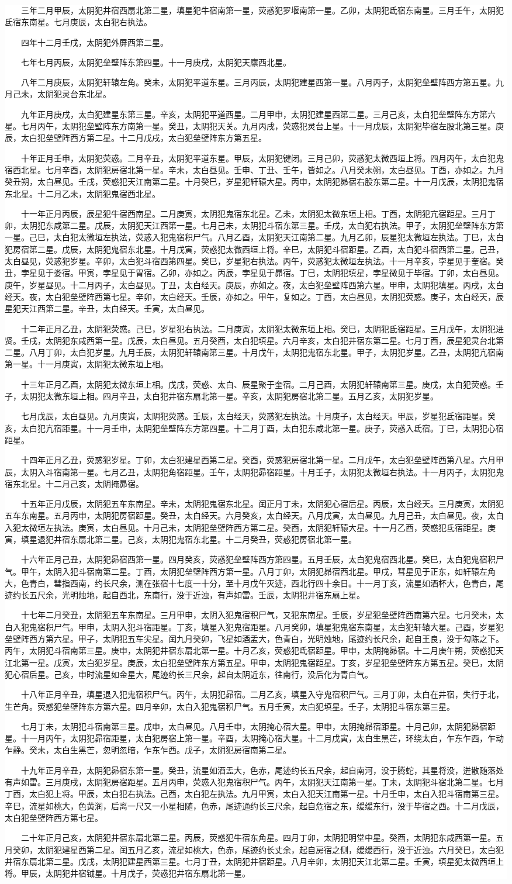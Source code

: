 　　三年二月甲辰，太阴犯井宿西扇北第二星，填星犯牛宿南第一星，荧惑犯罗堰南第一星。乙卯，太阴犯氐宿东南星。三月壬午，太阴犯氐宿东南星。七月庚辰，太白犯右执法。

　　四年十二月壬戌，太阴犯外屏西第二星。

　　七年七月丙辰，太阴犯垒壁阵东第四星。十一月庚戌，太阴犯天廪西北星。

　　八年二月庚辰，太阴犯轩辕左角。癸未，太阴犯平道东星。三月丙辰，太阴犯建星西第一星。八月丙子，太阴犯垒壁阵西方第五星。九月己未，太阴犯灵台东北星。

　　九年正月庚戌，太白犯建星东第三星。辛亥，太阴犯平道西星。二月甲申，太阴犯建星西第二星。三月己亥，太白犯垒壁阵东方第六星。七月丙午，太阴犯垒壁阵东方南第一星。癸丑，太阴犯天关。九月丙戌，荧惑犯灵台上星。十一月戊辰，太阴犯毕宿左股北第三星。庚辰，太白犯垒壁阵西方第二星。十二月戊戌，太白犯垒壁阵东方第五星。

　　十年正月壬申，太阴犯荧惑。二月辛丑，太阴犯平道东星。甲辰，太阴犯键闭。三月己卯，荧惑犯太微西垣上将。四月丙午，太白犯鬼宿西北星。七月辛酉，太阴犯房宿北第一星。辛未，太白昼见。壬申、丁丑、壬午，皆如之。八月癸未朔，太白昼见。丁酉，亦如之。九月癸丑朔，太白昼见。壬戌，荧惑犯天江南第二星。十月癸巳，岁星犯轩辕大星。丙申，太阴犯昴宿右股东第二星。十一月戊辰，太阴犯鬼宿东北星。十二月乙未，太阴犯鬼宿西北星。

　　十一年正月丙辰，辰星犯牛宿西南星。二月庚寅，太阴犯鬼宿东北星。乙未，太阴犯太微东垣上相。丁酉，太阴犯亢宿距星。三月丁卯，太阴犯东咸第二星。戊辰，太阴犯天江西第一星。七月己未，太阴犯斗宿东第三星。壬戌，太白犯右执法。甲子，太阴犯垒壁阵东方第一星。己巳，太白犯太微垣左执法，荧惑入犯鬼宿积尸气。八月乙酉，太阴犯天江南第二星。九月乙卯，辰星犯太微垣左执法。丁巳，太白犯房宿第二星。戊辰，太阴犯鬼宿东北星。十月戊寅，荧惑犯太微西垣上将。辛巳，太阴犯斗宿距星。乙酉，太白犯斗宿西第二星。己丑，太白昼见，荧惑犯岁星。辛卯，太白犯斗宿西第四星。癸巳，岁星犯右执法。丙午，荧惑犯太微垣左执法。十一月辛亥，孛星见于奎宿。癸丑，孛星见于娄宿。甲寅，孛星见于胃宿。乙卯，亦如之。丙辰，孛星见于昴宿。丁巳，太阴犯填星，孛星微见于毕宿。丁卯，太白昼见。庚午，岁星昼见。十二月丙子，太白昼见。丁丑，太白经天。庚辰，亦如之。夜，太白犯垒壁阵西第六星。甲申，太阴犯填星。丙戌，太白经天。夜，太白犯垒壁阵西第七星。辛卯，太白经天。壬辰，亦如之。甲午，复如之。丁酉，太白昼见，太阴犯荧惑。庚子，太白经天，辰星犯天江西第二星。辛丑，太白经天。壬寅，太白昼见。

　　十二年正月乙丑，太阴犯荧惑。己巳，岁星犯右执法。二月庚寅，太阴犯太微东垣上相。癸巳，太阴犯氐宿距星。三月戊午，太阴犯进贤。壬戌，太阴犯东咸西第一星。戊辰，太白昼见。五月癸酉，太白犯填星。六月辛亥，太白犯井宿东第二星。七月丁酉，辰星犯灵台北第二星。八月丁卯，太白犯岁星。九月壬辰，太阴犯轩辕南第三星。十月戊午，太阴犯鬼宿东北星。甲子，太阴犯岁星。乙丑，太阴犯亢宿南第一星。十一月庚寅，太阴犯太微东垣上相。

　　十三年正月乙酉，太阴犯太微东垣上相。戊戌，荧惑、太白、辰星聚于奎宿。二月己酉，太阴犯轩辕南第三星。庚戌，太白犯荧惑。壬子，太阴犯太微东垣上相。四月辛丑，太白犯井宿东扇北第一星。辛亥，太阴犯房宿北第二星。五月乙亥，太阴犯岁星。

　　七月戊辰，太白昼见。九月庚寅，太阴犯荧惑。壬辰，太白经天，荧惑犯左执法。十月庚子，太白经天。甲辰，岁星犯氐宿距星。癸亥，太白犯亢宿距星。十一月壬申，太阴犯垒壁阵东方第四星。十二月丁酉，太白犯东咸北第一星。庚子，荧惑入氐宿。丁巳，太阴犯心宿距星。

　　十四年正月乙丑，荧惑犯岁星。丁卯，太白犯建星西第二星。癸酉，荧惑犯房宿北第一星。二月戊午，太白犯垒壁阵西第八星。六月甲辰，太阴入斗宿南第一星。七月乙丑，太阴犯角宿距星。壬午，太阴犯昴宿距星。十月壬子，太阴犯太微垣右执法。十一月丙子，太阴犯鬼宿东北星。十二月己亥，太阴掩昴宿。

　　十五年正月戊辰，太阴犯五车东南星。辛未，太阴犯鬼宿东北星。闰正月丁未，太阴犯心宿后星。丙辰，太白经天。三月庚寅，太阴犯五车东南星。五月丙申，太阴犯房宿距星。癸丑，太白经天。六月癸亥，太白经天。八月戊寅，太白昼见。九月己丑，太白昼见。夜，太白入犯太微垣左执法。庚寅，太白昼见。十月己未，太阴犯垒壁阵西方第二星。癸酉，太阴犯轩辕大星。十一月乙酉，荧惑犯氐宿距星。庚寅，填星退犯井宿东扇北第二星。己亥，太阴犯鬼宿东北星。十二月癸丑，荧惑犯房宿北第一星。

　　十六年正月己丑，太阴犯昴宿西第一星。四月癸亥，荧惑犯垒壁阵西方第四星。五月壬辰，太白犯鬼宿西北星。癸巳，太白犯鬼宿积尸气。甲午，太阴入犯斗宿南第二星。丁酉，太阴犯垒壁阵西方第一星。八月丁卯，太阴犯昴宿西北星。甲戌，彗星见于正东，如轩辕左角大，色青白，彗指西南，约长尺余，测在张宿十七度一十分，至十月戊午灭迹，西北行四十余日。十一月丁亥，流星如酒杯大，色青白，尾迹约长五尺余，光明烛地，起自西北，东南行，没于近浊，有声如雷。壬辰，太阴犯井宿东扇上星。

　　十七年二月癸丑，太阴犯五车东南星。三月甲申，太阴入犯鬼宿积尸气，又犯东南星。壬辰，岁星犯垒壁阵西南第六星。七月癸未，太白入犯鬼宿积尸气。甲申，太阴入犯斗宿距星。丁亥，填星入犯鬼宿距星。八月癸卯，填星犯鬼宿东南星，太白犯轩辕大星。己酉，岁星犯垒壁阵西方第六星。甲子，太阴犯五车尖星。闰九月癸卯，飞星如酒盂大，色青白，光明烛地，尾迹约长尺余，起自王良，没于勾陈之下。丙午，太阴犯斗宿南第三星。庚申，太阴犯井宿东扇北第一星。十月乙亥，荧惑犯氐宿距星。甲申，太阴掩昴宿。十二月庚午朔，荧惑犯天江北第一星。戊寅，太白犯岁星。庚辰，太白犯垒壁阵东方第五星。甲申，太阴犯鬼宿距星。丁亥，岁星犯垒壁阵东方第五星。癸巳，太阴犯心宿后星。己亥，申时流星如金星大，尾迹约长三尺余，起自太阴近东，往南行，没后化为青白气。

　　十八年正月辛丑，填星退入犯鬼宿积尸气。丙午，太阴犯昴宿。二月乙亥，填星入守鬼宿积尸气。三月丁卯，太白在井宿，失行于北，生芒角。荧惑犯垒壁阵东方第六星。四月辛卯，太白入犯鬼宿积尸气。五月壬寅，太白犯填星。壬子，太阴犯斗宿东第三星。

　　七月丁未，太阴犯斗宿南第三星。戊申，太白昼见。八月壬申，太阴掩心宿大星。甲申，太阴掩昴宿距星。十月己卯，太阴犯昴宿距星。十一月丙午，太阴犯昴宿距星，太白犯房宿上第一星。辛酉，太阴掩心宿大星。十二月戊寅，太白生黑芒，环绕太白，乍东乍西，乍动乍静。癸未，太白生黑芒，忽明忽暗，乍东乍西。戊子，太阴犯房宿南第二星。

　　十九年正月辛丑，太阴犯昴宿东第一星。癸丑，流星如酒盂大，色赤，尾迹约长五尺余，起自南河，没于腾蛇，其星将没，迸散随落处有声如雷。三月庚戌，太阴犯房宿距星。五月丙申，荧惑入犯鬼宿积尸气。丙午，太阴犯天江南第一星。丁未，太阴犯斗宿北第二星。七月丁酉，太白犯上将。甲辰，太白犯右执法。己酉，太白犯左执法。九月甲寅，太白入犯天江南第一星。十月壬申，太白入犯斗宿南第三星。辛巳，流星如桃大，色黄润，后离一尺又一小星相随，色赤，尾迹通约长三尺余，起自危宿之东，缓缓东行，没于毕宿之西。十二月戊辰，太白犯垒壁阵西方第七星。

　　二十年正月己亥，太阴犯井宿东扇北第二星。丙辰，荧惑犯牛宿东角星。四月丁卯，太阴犯明堂中星。癸酉，太阴犯东咸西第一星。五月癸卯，太阴犯建星西第二星。闰五月乙亥，流星如桃大，色赤，尾迹约长丈余，起自房宿之侧，缓缓西行，没于近浊。六月癸巳，太白犯井宿东扇北第二星。戊戌，太阴犯建星西第三星。七月丁丑，太阴犯井宿距星。八月辛卯，太阴犯天江北第二星。壬寅，填星犯太微西垣上将。甲辰，太阴犯井宿钺星。十月戊子，荧惑犯井宿东扇北第一星。
